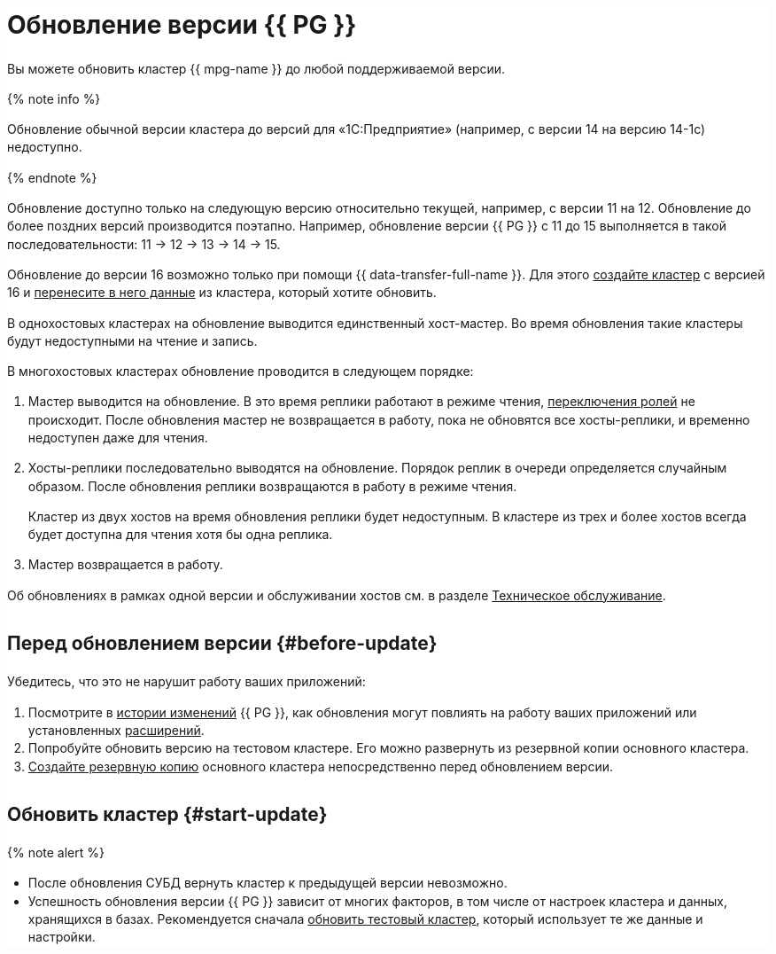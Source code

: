 # Обновление версии {{ PG }}

Вы можете обновить кластер {{ mpg-name }} до любой поддерживаемой версии.

{% note info %}

Обновление обычной версии кластера до версий для «1С:Предприятие» (например, с версии 14 на версию 14-1с) недоступно.

{% endnote %}

Обновление доступно только на следующую версию относительно текущей, например, с версии 11 на 12. Обновление до более поздних версий производится поэтапно. Например, обновление версии {{ PG }} с 11 до 15 выполняется в такой последовательности: 11 → 12 → 13 → 14 → 15.

Обновление до версии 16 возможно только при помощи {{ data-transfer-full-name }}. Для этого [создайте кластер](cluster-create.md#create-cluster) с версией 16 и [перенесите в него данные](../tutorials/data-migration.md#data-transfer) из кластера, который хотите обновить.

В однохостовых кластерах на обновление выводится единственный хост-мастер. Во время обновления такие кластеры будут недоступными на чтение и запись.

В многохостовых кластерах обновление проводится в следующем порядке:

1. Мастер выводится на обновление. В это время реплики работают в режиме чтения, [переключения ролей](../concepts/replication.md#replication-auto) не происходит. После обновления мастер не возвращается в работу, пока не обновятся все хосты-реплики, и временно недоступен даже для чтения.
1. Хосты-реплики последовательно выводятся на обновление. Порядок реплик в очереди определяется случайным образом. После обновления реплики возвращаются в работу в режиме чтения.

    Кластер из двух хостов на время обновления реплики будет недоступным. В кластере из трех и более хостов всегда будет доступна для чтения хотя бы одна реплика.

1. Мастер возвращается в работу.

Об обновлениях в рамках одной версии и обслуживании хостов см. в разделе [Техническое обслуживание](../concepts/maintenance.md).

## Перед обновлением версии {#before-update}

Убедитесь, что это не нарушит работу ваших приложений:

1. Посмотрите в [истории изменений](https://www.postgresql.org/docs/release/) {{ PG }}, как обновления могут повлиять на работу ваших приложений или установленных [расширений](./extensions/cluster-extensions.md).
1. Попробуйте обновить версию на тестовом кластере. Его можно развернуть из резервной копии основного кластера.
1. [Создайте резервную копию](cluster-backups.md) основного кластера непосредственно перед обновлением версии.

## Обновить кластер {#start-update}

{% note alert %}

* После обновления СУБД вернуть кластер к предыдущей версии невозможно.
* Успешность обновления версии {{ PG }} зависит от многих факторов, в том числе от настроек кластера и данных, хранящихся в базах. Рекомендуется сначала [обновить тестовый кластер](#before-update), который использует те же данные и настройки.
